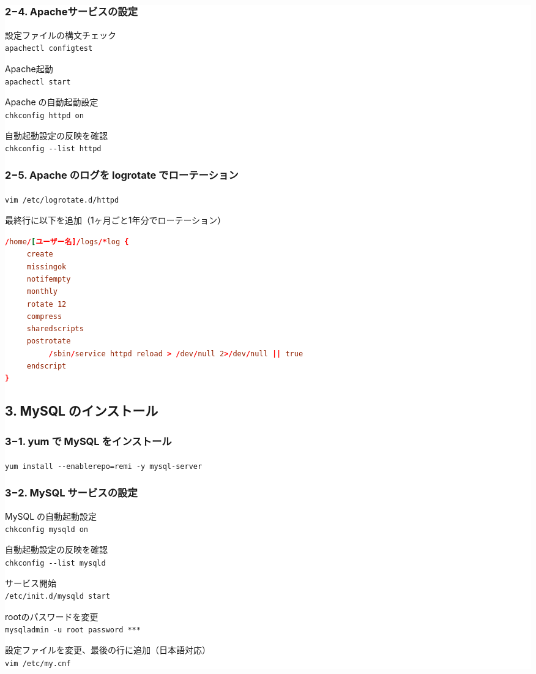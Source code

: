 ### 2−4. Apacheサービスの設定
設定ファイルの構文チェック  
`apachectl configtest`

Apache起動  
`apachectl start`

Apache の自動起動設定  
`chkconfig httpd on`

自動起動設定の反映を確認  
`chkconfig --list httpd`

### 2−5. Apache のログを logrotate でローテーション

`vim /etc/logrotate.d/httpd`

最終行に以下を追加（1ヶ月ごと1年分でローテーション）
```conf
/home/[ユーザー名]/logs/*log {
     create
     missingok
     notifempty
     monthly
     rotate 12
     compress
     sharedscripts
     postrotate
          /sbin/service httpd reload > /dev/null 2>/dev/null || true
     endscript
}
```

## 3. MySQL のインストール

### 3−1. yum で MySQL をインストール
`yum install --enablerepo=remi -y mysql-server`

### 3−2. MySQL サービスの設定

MySQL の自動起動設定  
`chkconfig mysqld on`

自動起動設定の反映を確認  
`chkconfig --list mysqld`

サービス開始  
`/etc/init.d/mysqld start`

rootのパスワードを変更  
`mysqladmin -u root password ***`

設定ファイルを変更、最後の行に追加（日本語対応）  
`vim /etc/my.cnf`
